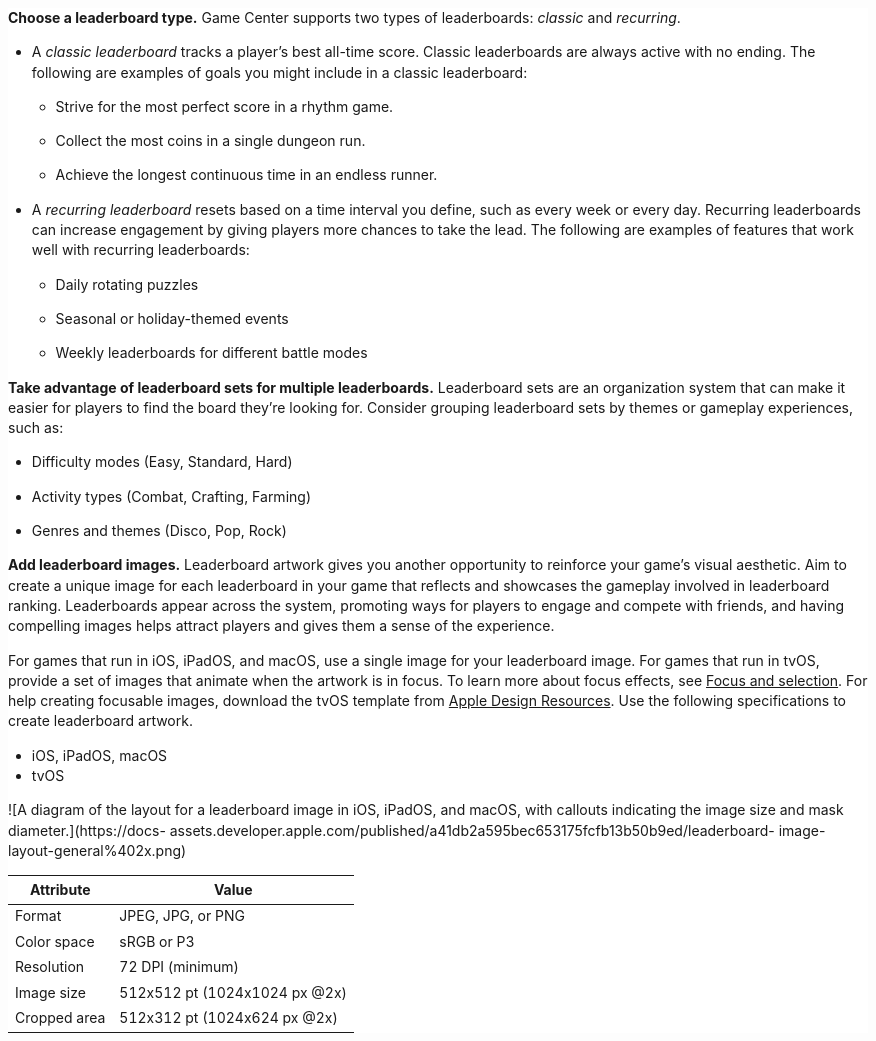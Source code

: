 **Choose a leaderboard type.** Game Center supports two types of leaderboards:
_classic_ and _recurring_.

  * A _classic leaderboard_ tracks a player’s best all-time score. Classic leaderboards are always active with no ending. The following are examples of goals you might include in a classic leaderboard:

    * Strive for the most perfect score in a rhythm game.

    * Collect the most coins in a single dungeon run.

    * Achieve the longest continuous time in an endless runner.

  * A _recurring leaderboard_ resets based on a time interval you define, such as every week or every day. Recurring leaderboards can increase engagement by giving players more chances to take the lead. The following are examples of features that work well with recurring leaderboards:

    * Daily rotating puzzles

    * Seasonal or holiday-themed events

    * Weekly leaderboards for different battle modes

**Take advantage of leaderboard sets for multiple leaderboards.** Leaderboard
sets are an organization system that can make it easier for players to find
the board they’re looking for. Consider grouping leaderboard sets by themes or
gameplay experiences, such as:

  * Difficulty modes (Easy, Standard, Hard)

  * Activity types (Combat, Crafting, Farming)

  * Genres and themes (Disco, Pop, Rock)

**Add leaderboard images.** Leaderboard artwork gives you another opportunity
to reinforce your game’s visual aesthetic. Aim to create a unique image for
each leaderboard in your game that reflects and showcases the gameplay
involved in leaderboard ranking. Leaderboards appear across the system,
promoting ways for players to engage and compete with friends, and having
compelling images helps attract players and gives them a sense of the
experience.

For games that run in iOS, iPadOS, and macOS, use a single image for your
leaderboard image. For games that run in tvOS, provide a set of images that
animate when the artwork is in focus. To learn more about focus effects, see
[Focus and selection](/design/human-interface-guidelines/focus-and-selection).
For help creating focusable images, download the tvOS template from [Apple
Design Resources](https://developer.apple.com/design/resources/#tvos-apps).
Use the following specifications to create leaderboard artwork.

  * iOS, iPadOS, macOS 
  * tvOS 

![A diagram of the layout for a leaderboard image in iOS, iPadOS, and macOS,
with callouts indicating the image size and mask diameter.](https://docs-
assets.developer.apple.com/published/a41db2a595bec653175fcfb13b50b9ed/leaderboard-
image-layout-general%402x.png)

Attribute| Value  
---|---  
Format| JPEG, JPG, or PNG  
Color space| sRGB or P3  
Resolution| 72 DPI (minimum)  
Image size| 512x512 pt (1024x1024 px @2x)  
Cropped area| 512x312 pt (1024x624 px @2x)  
  